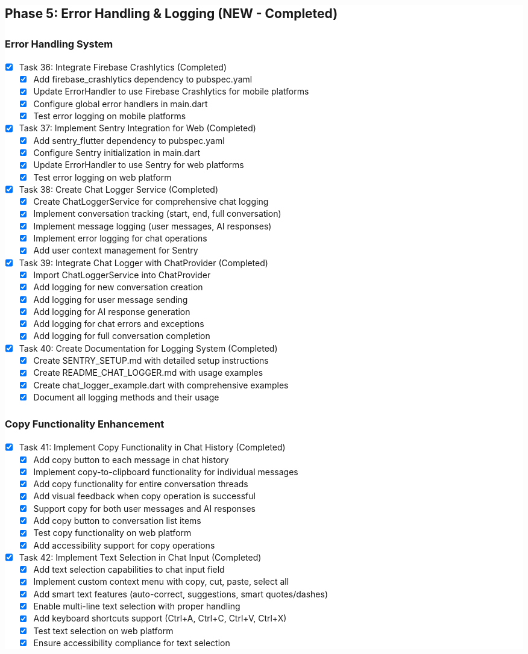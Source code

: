 ## Phase 5: Error Handling & Logging (NEW - Completed)

### Error Handling System
- [x] Task 36: Integrate Firebase Crashlytics (Completed)
  - [x] Add firebase_crashlytics dependency to pubspec.yaml
  - [x] Update ErrorHandler to use Firebase Crashlytics for mobile platforms
  - [x] Configure global error handlers in main.dart
  - [x] Test error logging on mobile platforms

- [x] Task 37: Implement Sentry Integration for Web (Completed)
  - [x] Add sentry_flutter dependency to pubspec.yaml
  - [x] Configure Sentry initialization in main.dart
  - [x] Update ErrorHandler to use Sentry for web platforms
  - [x] Test error logging on web platform

- [x] Task 38: Create Chat Logger Service (Completed)
  - [x] Create ChatLoggerService for comprehensive chat logging
  - [x] Implement conversation tracking (start, end, full conversation)
  - [x] Implement message logging (user messages, AI responses)
  - [x] Implement error logging for chat operations
  - [x] Add user context management for Sentry

- [x] Task 39: Integrate Chat Logger with ChatProvider (Completed)
  - [x] Import ChatLoggerService into ChatProvider
  - [x] Add logging for new conversation creation
  - [x] Add logging for user message sending
  - [x] Add logging for AI response generation
  - [x] Add logging for chat errors and exceptions
  - [x] Add logging for full conversation completion

- [x] Task 40: Create Documentation for Logging System (Completed)
  - [x] Create SENTRY_SETUP.md with detailed setup instructions
  - [x] Create README_CHAT_LOGGER.md with usage examples
  - [x] Create chat_logger_example.dart with comprehensive examples
  - [x] Document all logging methods and their usage

### Copy Functionality Enhancement
- [x] Task 41: Implement Copy Functionality in Chat History (Completed)
  - [x] Add copy button to each message in chat history
  - [x] Implement copy-to-clipboard functionality for individual messages
  - [x] Add copy functionality for entire conversation threads
  - [x] Add visual feedback when copy operation is successful
  - [x] Support copy for both user messages and AI responses
  - [x] Add copy button to conversation list items
  - [x] Test copy functionality on web platform
  - [x] Add accessibility support for copy operations

- [x] Task 42: Implement Text Selection in Chat Input (Completed)
  - [x] Add text selection capabilities to chat input field
  - [x] Implement custom context menu with copy, cut, paste, select all
  - [x] Add smart text features (auto-correct, suggestions, smart quotes/dashes)
  - [x] Enable multi-line text selection with proper handling
  - [x] Add keyboard shortcuts support (Ctrl+A, Ctrl+C, Ctrl+V, Ctrl+X)
  - [x] Test text selection on web platform
  - [x] Ensure accessibility compliance for text selection
